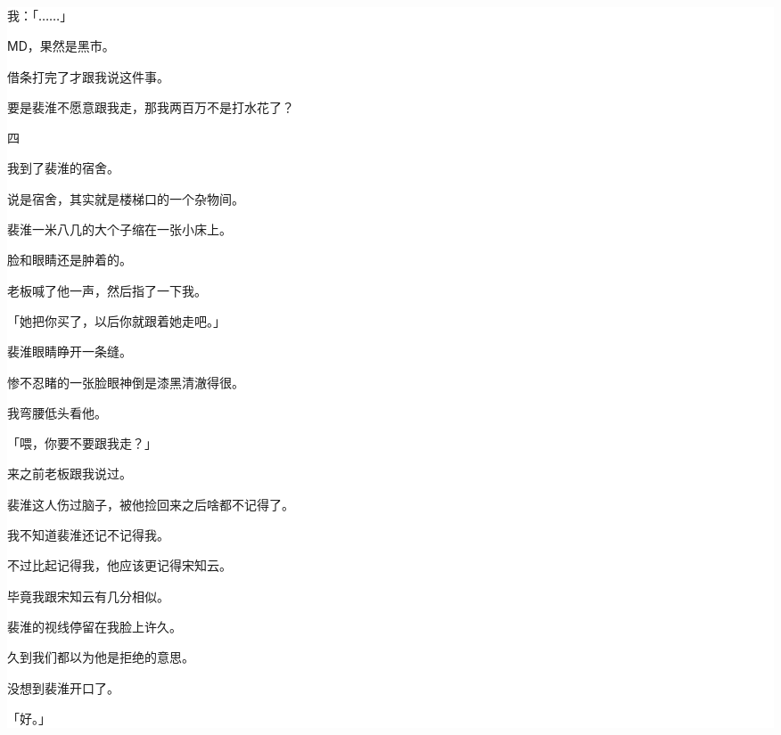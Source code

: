 
我：「……」


MD，果然是黑市。


借条打完了才跟我说这件事。


要是裴淮不愿意跟我走，那我两百万不是打水花了？


四


我到了裴淮的宿舍。


说是宿舍，其实就是楼梯口的一个杂物间。


裴淮一米八几的大个子缩在一张小床上。


脸和眼睛还是肿着的。


老板喊了他一声，然后指了一下我。


「她把你买了，以后你就跟着她走吧。」


裴淮眼睛睁开一条缝。


惨不忍睹的一张脸眼神倒是漆黑清澈得很。


我弯腰低头看他。


「喂，你要不要跟我走？」


来之前老板跟我说过。


裴淮这人伤过脑子，被他捡回来之后啥都不记得了。


我不知道裴淮还记不记得我。


不过比起记得我，他应该更记得宋知云。


毕竟我跟宋知云有几分相似。


裴淮的视线停留在我脸上许久。


久到我们都以为他是拒绝的意思。


没想到裴淮开口了。


「好。」

